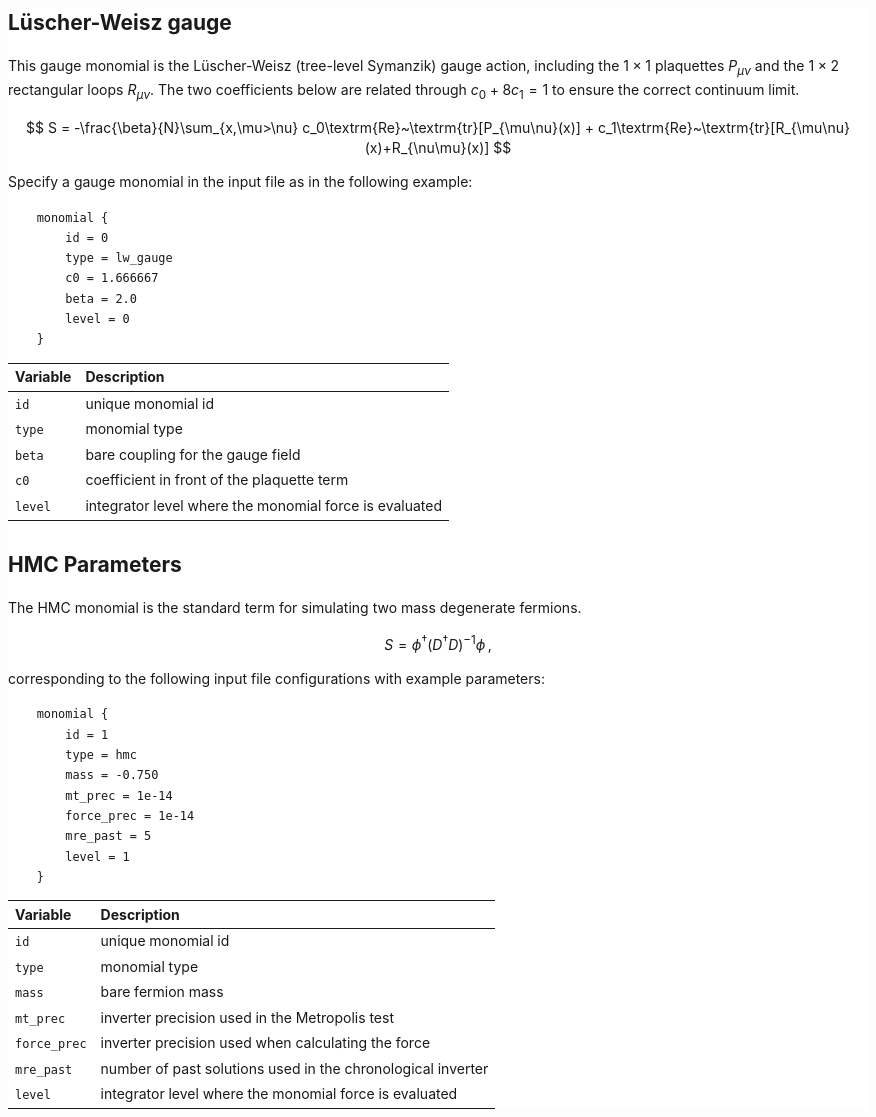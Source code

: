 ## Lüscher-Weisz gauge

This gauge monomial is the Lüscher-Weisz (tree-level Symanzik) gauge action, including the $1\times1$ plaquettes $P_{\mu\nu}$ and the $1\times2$ rectangular loops $R_{\mu\nu}$.
The two coefficients below are related through $c_0+8c_1=1$ to ensure the correct continuum limit.

$$ S = -\frac{\beta}{N}\sum_{x,\mu>\nu} c_0\textrm{Re}~\textrm{tr}[P_{\mu\nu}(x)] + c_1\textrm{Re}~\textrm{tr}[R_{\mu\nu}(x)+R_{\nu\mu}(x)] $$

Specify a gauge monomial in the input file as in the following example:

```
    monomial {
        id = 0
        type = lw_gauge
        c0 = 1.666667
        beta = 2.0
        level = 0
    }
```

|Variable|Description                                           |
|:-------|:-----------------------------------------------------|
|`id`    |unique monomial id                                    |
|`type`  |monomial type                                         |
|`beta`  |bare coupling for the gauge field                     |
|`c0`    |coefficient in front of the plaquette term            |
|`level` |integrator level where the monomial force is evaluated|

## HMC Parameters

The HMC monomial is the standard term for simulating two mass degenerate fermions.

$$ S = \phi^\dagger(D^\dagger D)^{-1}\phi\,, $$

corresponding to the following input file configurations with example parameters:

```
    monomial {
        id = 1
        type = hmc
        mass = -0.750
        mt_prec = 1e-14
        force_prec = 1e-14
        mre_past = 5
        level = 1
    }
```

|Variable    |Description                                                |
|:-----------|:----------------------------------------------------------|
|`id`        |unique monomial id                                         |
|`type`      |monomial type                                              |
|`mass`      |bare fermion mass                                          |
|`mt_prec`   |inverter precision used in the Metropolis test             |
|`force_prec`|inverter precision used when calculating the force         |
|`mre_past`  |number of past solutions used in the chronological inverter|
|`level`     |integrator level where the monomial force is evaluated     |
